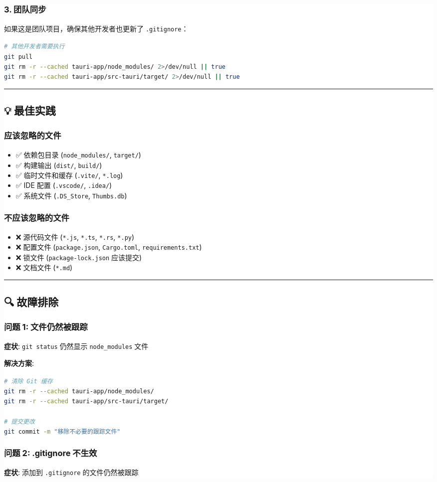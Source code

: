 ### 3. 团队同步

如果这是团队项目，确保其他开发者也更新了 `.gitignore`：

```bash
# 其他开发者需要执行
git pull
git rm -r --cached tauri-app/node_modules/ 2>/dev/null || true
git rm -r --cached tauri-app/src-tauri/target/ 2>/dev/null || true
```

---

## 💡 最佳实践

### 应该忽略的文件

- ✅ 依赖包目录 (`node_modules/`, `target/`)
- ✅ 构建输出 (`dist/`, `build/`)
- ✅ 临时文件和缓存 (`.vite/`, `*.log`)
- ✅ IDE 配置 (`.vscode/`, `.idea/`)
- ✅ 系统文件 (`.DS_Store`, `Thumbs.db`)

### 不应该忽略的文件

- ❌ 源代码文件 (`*.js`, `*.ts`, `*.rs`, `*.py`)
- ❌ 配置文件 (`package.json`, `Cargo.toml`, `requirements.txt`)
- ❌ 锁文件 (`package-lock.json` 应该提交)
- ❌ 文档文件 (`*.md`)

---

## 🔍 故障排除

### 问题 1: 文件仍然被跟踪

**症状**: `git status` 仍然显示 `node_modules` 文件

**解决方案**:

```bash
# 清除 Git 缓存
git rm -r --cached tauri-app/node_modules/
git rm -r --cached tauri-app/src-tauri/target/

# 提交更改
git commit -m "移除不必要的跟踪文件"
```

### 问题 2: .gitignore 不生效

**症状**: 添加到 `.gitignore` 的文件仍然被跟踪

